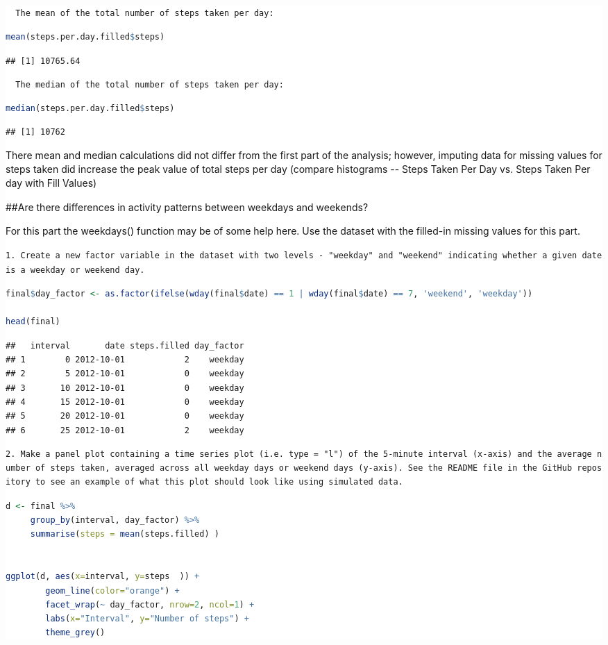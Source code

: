       The mean of the total number of steps taken per day:


```r
mean(steps.per.day.filled$steps)
```

```
## [1] 10765.64
```

      The median of the total number of steps taken per day:


```r
median(steps.per.day.filled$steps)
```

```
## [1] 10762
```

  There mean and median calculations did not differ from the first part of the analysis; however, imputing data for missing values for steps taken did increase the peak value of total steps per day (compare histograms -- Steps Taken Per Day vs. Steps Taken Per day with Fill Values)

##Are there differences in activity patterns between weekdays and weekends?

For this part the weekdays() function may be of some help here. Use the dataset with the filled-in missing values for this part.

    1. Create a new factor variable in the dataset with two levels - "weekday" and "weekend" indicating whether a given date is a weekday or weekend day.
    


```r
final$day_factor <- as.factor(ifelse(wday(final$date) == 1 | wday(final$date) == 7, 'weekend', 'weekday'))

head(final)
```

```
##   interval       date steps.filled day_factor
## 1        0 2012-10-01            2    weekday
## 2        5 2012-10-01            0    weekday
## 3       10 2012-10-01            0    weekday
## 4       15 2012-10-01            0    weekday
## 5       20 2012-10-01            0    weekday
## 6       25 2012-10-01            2    weekday
```

    2. Make a panel plot containing a time series plot (i.e. type = "l") of the 5-minute interval (x-axis) and the average number of steps taken, averaged across all weekday days or weekend days (y-axis). See the README file in the GitHub repository to see an example of what this plot should look like using simulated data.
    

```r
d <- final %>% 
     group_by(interval, day_factor) %>%
     summarise(steps = mean(steps.filled) )
 
    
ggplot(d, aes(x=interval, y=steps  )) + 
        geom_line(color="orange") + 
        facet_wrap(~ day_factor, nrow=2, ncol=1) +
        labs(x="Interval", y="Number of steps") +
        theme_grey()
```

